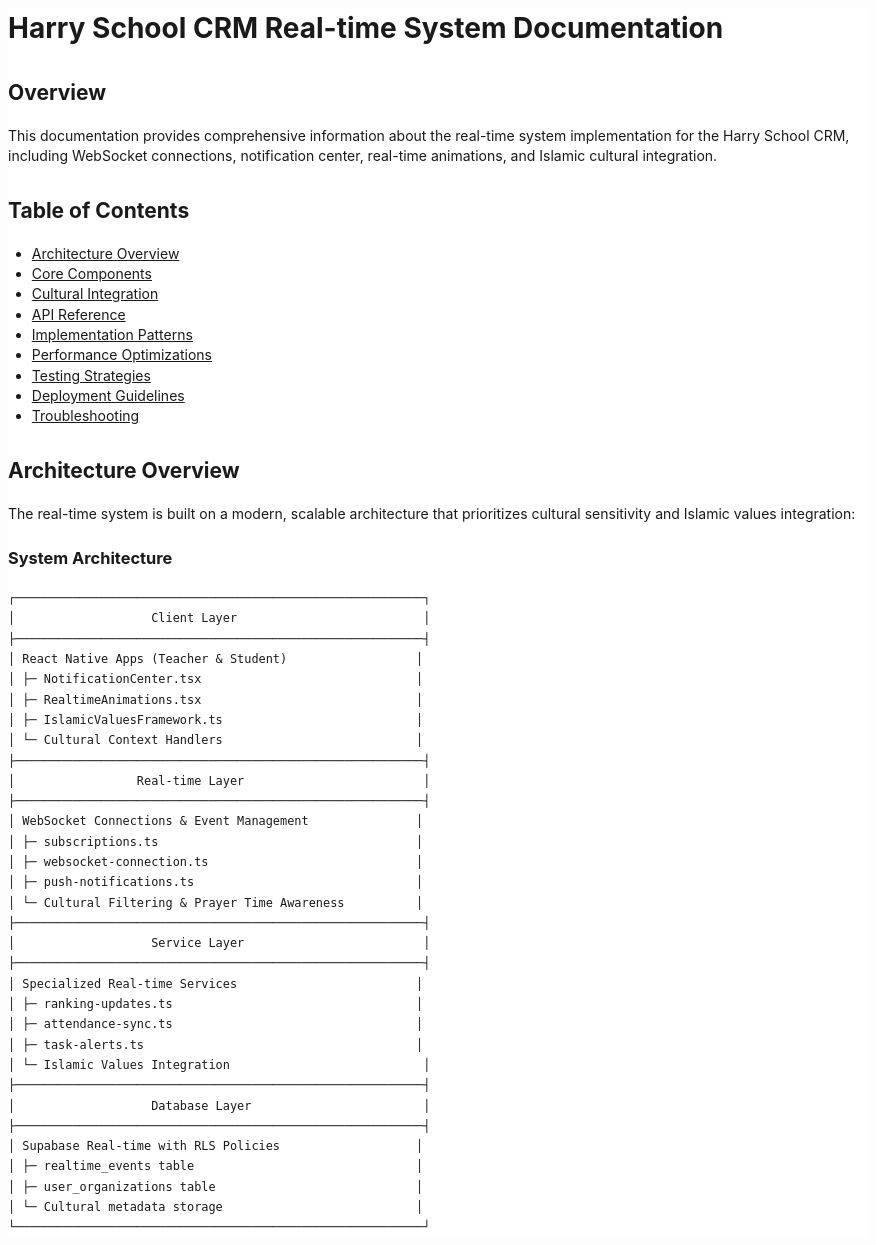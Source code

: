 # Harry School CRM Real-time System Documentation

## Overview

This documentation provides comprehensive information about the real-time system implementation for the Harry School CRM, including WebSocket connections, notification center, real-time animations, and Islamic cultural integration.

## Table of Contents

- [Architecture Overview](#architecture-overview)
- [Core Components](#core-components)
- [Cultural Integration](#cultural-integration)
- [API Reference](#api-reference)
- [Implementation Patterns](#implementation-patterns)
- [Performance Optimizations](#performance-optimizations)
- [Testing Strategies](#testing-strategies)
- [Deployment Guidelines](#deployment-guidelines)
- [Troubleshooting](#troubleshooting)

## Architecture Overview

The real-time system is built on a modern, scalable architecture that prioritizes cultural sensitivity and Islamic values integration:

### System Architecture

```
┌─────────────────────────────────────────────────────────┐
│                   Client Layer                          │
├─────────────────────────────────────────────────────────┤
│ React Native Apps (Teacher & Student)                  │
│ ├─ NotificationCenter.tsx                              │
│ ├─ RealtimeAnimations.tsx                              │
│ ├─ IslamicValuesFramework.ts                           │
│ └─ Cultural Context Handlers                           │
├─────────────────────────────────────────────────────────┤
│                 Real-time Layer                         │
├─────────────────────────────────────────────────────────┤
│ WebSocket Connections & Event Management               │
│ ├─ subscriptions.ts                                    │
│ ├─ websocket-connection.ts                             │
│ ├─ push-notifications.ts                               │
│ └─ Cultural Filtering & Prayer Time Awareness          │
├─────────────────────────────────────────────────────────┤
│                   Service Layer                         │
├─────────────────────────────────────────────────────────┤
│ Specialized Real-time Services                         │
│ ├─ ranking-updates.ts                                  │
│ ├─ attendance-sync.ts                                  │
│ ├─ task-alerts.ts                                      │
│ └─ Islamic Values Integration                           │
├─────────────────────────────────────────────────────────┤
│                   Database Layer                        │
├─────────────────────────────────────────────────────────┤
│ Supabase Real-time with RLS Policies                   │
│ ├─ realtime_events table                               │
│ ├─ user_organizations table                            │
│ └─ Cultural metadata storage                           │
└─────────────────────────────────────────────────────────┘
```
